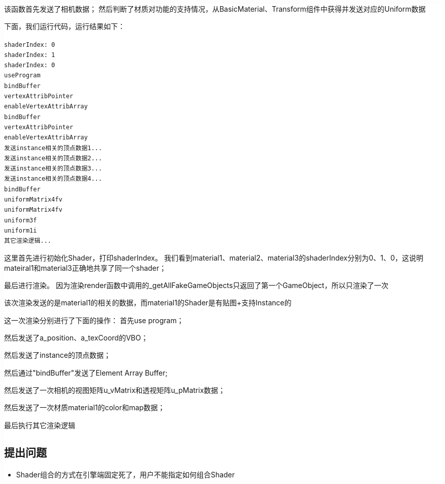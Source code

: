 
该函数首先发送了相机数据；
然后判断了材质对功能的支持情况，从BasicMaterial、Transform组件中获得并发送对应的Uniform数据


下面，我们运行代码，运行结果如下：
```text
shaderIndex: 0
shaderIndex: 1
shaderIndex: 0
useProgram
bindBuffer
vertexAttribPointer
enableVertexAttribArray
bindBuffer
vertexAttribPointer
enableVertexAttribArray
发送instance相关的顶点数据1...
发送instance相关的顶点数据2...
发送instance相关的顶点数据3...
发送instance相关的顶点数据4...
bindBuffer
uniformMatrix4fv
uniformMatrix4fv
uniform3f
uniform1i
其它渲染逻辑...
```

这里首先进行初始化Shader，打印shaderIndex。
我们看到material1、material2、material3的shaderIndex分别为0、1、0，这说明mateiral1和material3正确地共享了同一个shader；


最后进行渲染。
因为渲染render函数中调用的_getAllFakeGameObjects只返回了第一个GameObject，所以只渲染了一次

该次渲染发送的是material1的相关的数据，而material1的Shader是有贴图+支持Instance的

这一次渲染分别进行了下面的操作：
首先use program；

然后发送了a_position、a_texCoord的VBO；

然后发送了instance的顶点数据；

然后通过"bindBuffer"发送了Element Array Buffer;

然后发送了一次相机的视图矩阵u_vMatrix和透视矩阵u_pMatrix数据；

然后发送了一次材质material1的color和map数据；

最后执行其它渲染逻辑



## 提出问题

- Shader组合的方式在引擎端固定死了，用户不能指定如何组合Shader
